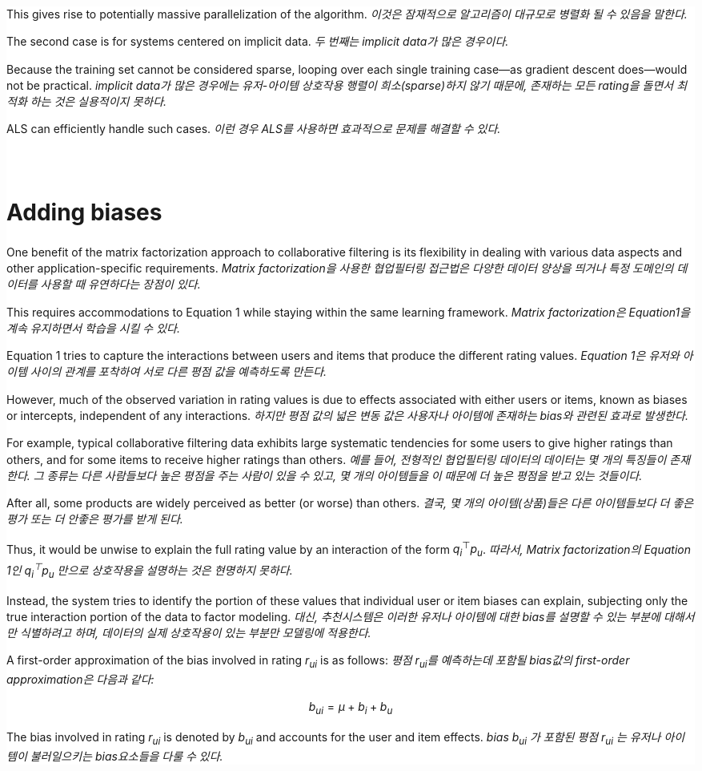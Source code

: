 This gives rise to potentially massive parallelization of the algorithm.
*이것은 잠재적으로 알고리즘이 대규모로 병렬화 될 수 있음을 말한다.*

The second case is for systems centered on implicit data. 
*두 번째는 implicit data가 많은 경우이다.*

Because the training set cannot be considered sparse, looping over each single training case—as gradient descent does—would not be practical. 
*implicit data가 많은 경우에는 유저-아이템 상호작용 행렬이 희소(sparse)하지 않기 때문에, 존재하는 모든 rating을 돌면서 최적화 하는 것은 실용적이지 못하다.*

ALS can efficiently handle such cases.
*이런 경우 ALS를 사용하면 효과적으로 문제를 해결할 수 있다.*

<br>

# Adding biases

One benefit of the matrix factorization approach to collaborative filtering is its flexibility in dealing with various data aspects and other application-specific requirements. 
*Matrix factorization을 사용한 협업필터링 접근법은 다양한 데이터 양상을 띄거나 특정 도메인의 데이터를 사용할 때 유연하다는 장점이 있다.*

This requires accommodations to Equation 1 while staying within the same learning framework. 
*Matrix factorization은 Equation1을 계속 유지하면서 학습을 시킬 수 있다.*

Equation 1 tries to capture the interactions between users and items that produce the different rating values. 
*Equation 1은 유저와 아이템 사이의 관계를 포착하여 서로 다른 평점 값을 예측하도록 만든다.*

However, much of the observed variation in rating values is due to effects associated with either users or items, known as biases or intercepts, independent of any interactions.
*하지만 평점 값의 넓은 변동 값은 사용자나 아이템에 존재하는 bias와 관련된 효과로 발생한다.*

For example, typical collaborative filtering data exhibits large systematic tendencies for some users to give higher ratings than others, and for some items to receive higher ratings than others. 
*예를 들어, 전형적인 협업필터링 데이터의 데이터는 몇 개의 특징들이 존재한다. 그 종류는 다른 사람들보다 높은 평점을 주는 사람이 있을 수 있고, 몇 개의 아이템들을 이 때문에 더 높은 평점을 받고 있는 것들이다.*

After all, some products are widely perceived as better (or worse) than others.
*결국, 몇 개의 아이템(상품)들은 다른 아이템들보다 더 좋은 평가 또는 더 안좋은 평가를 받게 된다.*

Thus, it would be unwise to explain the full rating value by an interaction of the form $q_i^\top p_u$.
*따라서, Matrix factorization의 Equation 1인 $q_i^\top p_u$ 만으로 상호작용을 설명하는 것은 현명하지 못하다.*

Instead, the system tries to identify the portion of these values that individual user or item biases can explain, subjecting only the true interaction portion of the data to factor modeling. 
*대신, 추천시스템은 이러한 유저나 아이템에 대한 bias를 설명할 수 있는 부분에 대해서만 식별하려고 하며, 데이터의 실제 상호작용이 있는 부분만 모델링에 적용한다.*

A first-order approximation of the bias involved in rating $r_{ui}$ is as follows:
*평점 $r_{ui}$를 예측하는데 포함될 bias값의 first-order approximation은 다음과 같다:*

$$\tag{3} b_{ui} = \mu + b_i + b_u$$

The bias involved in rating $r_{ui}$ is denoted by $b_{ui}$ and accounts for the user and item effects. 
*bias $b_{ui}$ 가 포함된 평점 $r_{ui}$ 는 유저나 아이템이 불러일으키는 bias요소들을 다룰 수 있다.*
